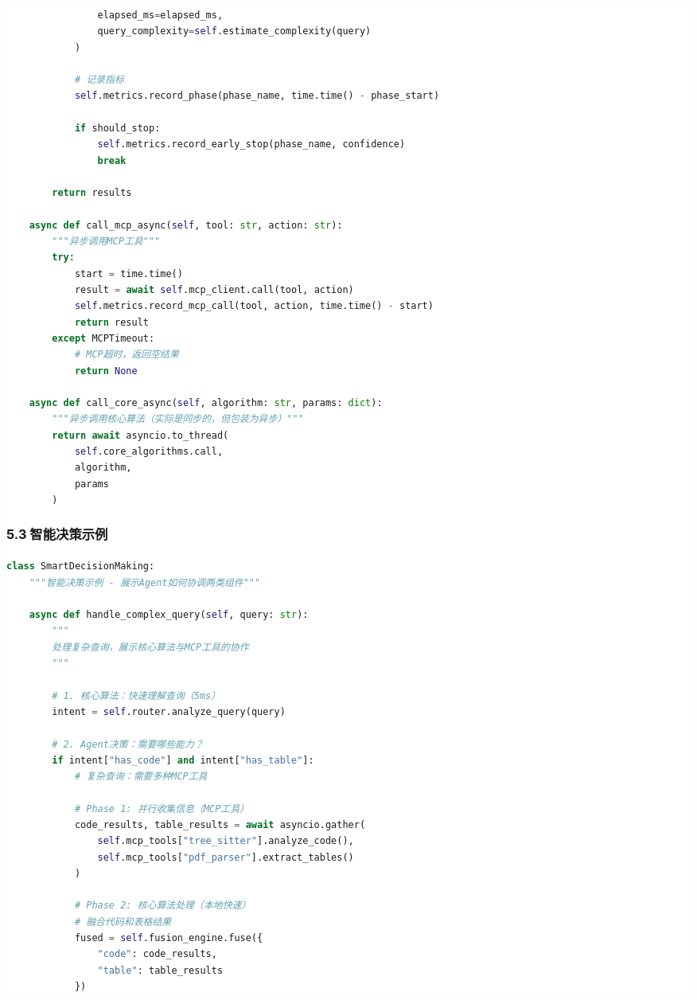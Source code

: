 ```python
                elapsed_ms=elapsed_ms,
                query_complexity=self.estimate_complexity(query)
            )
            
            # 记录指标
            self.metrics.record_phase(phase_name, time.time() - phase_start)
            
            if should_stop:
                self.metrics.record_early_stop(phase_name, confidence)
                break
        
        return results
    
    async def call_mcp_async(self, tool: str, action: str):
        """异步调用MCP工具"""
        try:
            start = time.time()
            result = await self.mcp_client.call(tool, action)
            self.metrics.record_mcp_call(tool, action, time.time() - start)
            return result
        except MCPTimeout:
            # MCP超时，返回空结果
            return None
    
    async def call_core_async(self, algorithm: str, params: dict):
        """异步调用核心算法（实际是同步的，但包装为异步）"""
        return await asyncio.to_thread(
            self.core_algorithms.call,
            algorithm,
            params
        )
```

### 5.3 智能决策示例

```python
class SmartDecisionMaking:
    """智能决策示例 - 展示Agent如何协调两类组件"""
    
    async def handle_complex_query(self, query: str):
        """
        处理复杂查询，展示核心算法与MCP工具的协作
        """
        
        # 1. 核心算法：快速理解查询（5ms）
        intent = self.router.analyze_query(query)
        
        # 2. Agent决策：需要哪些能力？
        if intent["has_code"] and intent["has_table"]:
            # 复杂查询：需要多种MCP工具
            
            # Phase 1: 并行收集信息（MCP工具）
            code_results, table_results = await asyncio.gather(
                self.mcp_tools["tree_sitter"].analyze_code(),
                self.mcp_tools["pdf_parser"].extract_tables()
            )
            
            # Phase 2: 核心算法处理（本地快速）
            # 融合代码和表格结果
            fused = self.fusion_engine.fuse({
                "code": code_results,
                "table": table_results
            })
```
